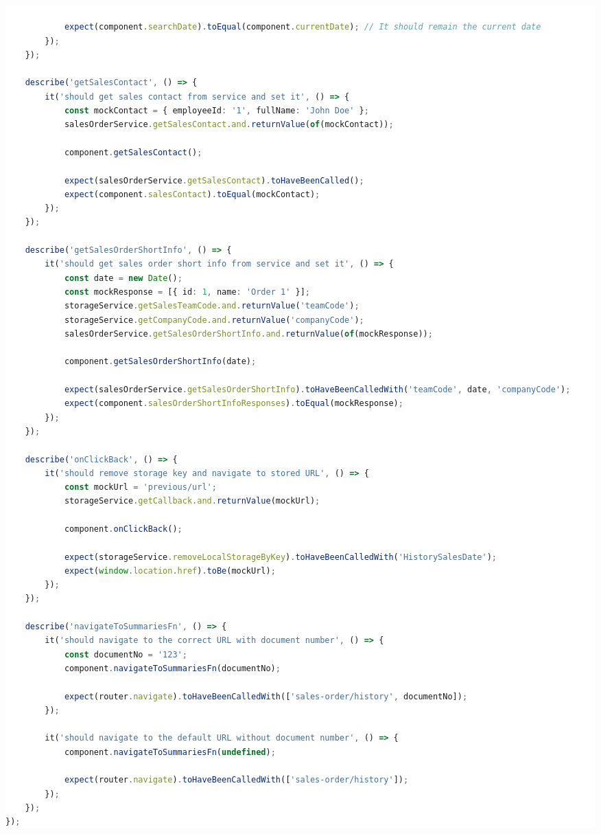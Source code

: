 ```typescript

            expect(component.searchDate).toEqual(component.currentDate); // It should remain the current date
        });
    });

    describe('getSalesContact', () => {
        it('should get sales contact from service and set it', () => {
            const mockContact = { employeeId: '1', fullName: 'John Doe' };
            salesOrderService.getSalesContact.and.returnValue(of(mockContact));

            component.getSalesContact();

            expect(salesOrderService.getSalesContact).toHaveBeenCalled();
            expect(component.salesContact).toEqual(mockContact);
        });
    });

    describe('getSalesOrderShortInfo', () => {
        it('should get sales order short info from service and set it', () => {
            const date = new Date();
            const mockResponse = [{ id: 1, name: 'Order 1' }];
            storageService.getSalesTeamCode.and.returnValue('teamCode');
            storageService.getCompanyCode.and.returnValue('companyCode');
            salesOrderService.getSalesOrderShortInfo.and.returnValue(of(mockResponse));

            component.getSalesOrderShortInfo(date);

            expect(salesOrderService.getSalesOrderShortInfo).toHaveBeenCalledWith('teamCode', date, 'companyCode');
            expect(component.salesOrderShortInfoResponses).toEqual(mockResponse);
        });
    });

    describe('onClickBack', () => {
        it('should remove storage key and navigate to stored URL', () => {
            const mockUrl = 'previous/url';
            storageService.getCallback.and.returnValue(mockUrl);

            component.onClickBack();

            expect(storageService.removeLocalStorageByKey).toHaveBeenCalledWith('HistorySalesDate');
            expect(window.location.href).toBe(mockUrl);
        });
    });

    describe('navigateToSummariesFn', () => {
        it('should navigate to the correct URL with document number', () => {
            const documentNo = '123';
            component.navigateToSummariesFn(documentNo);

            expect(router.navigate).toHaveBeenCalledWith(['sales-order/history', documentNo]);
        });

        it('should navigate to the default URL without document number', () => {
            component.navigateToSummariesFn(undefined);

            expect(router.navigate).toHaveBeenCalledWith(['sales-order/history']);
        });
    });
});
```